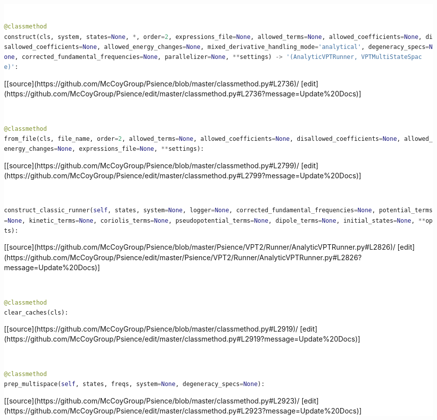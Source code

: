 
<a id="Psience.VPT2.Runner.AnalyticVPTRunner.construct" class="docs-object-method">&nbsp;</a> 
```python
@classmethod
construct(cls, system, states=None, *, order=2, expressions_file=None, allowed_terms=None, allowed_coefficients=None, disallowed_coefficients=None, allowed_energy_changes=None, mixed_derivative_handling_mode='analytical', degeneracy_specs=None, corrected_fundamental_frequencies=None, parallelizer=None, **settings) -> '(AnalyticVPTRunner, VPTMultiStateSpace)': 
```
<div class="docs-source-link" markdown="1">
[[source](https://github.com/McCoyGroup/Psience/blob/master/classmethod.py#L2736)/
[edit](https://github.com/McCoyGroup/Psience/edit/master/classmethod.py#L2736?message=Update%20Docs)]
</div>


<a id="Psience.VPT2.Runner.AnalyticVPTRunner.from_file" class="docs-object-method">&nbsp;</a> 
```python
@classmethod
from_file(cls, file_name, order=2, allowed_terms=None, allowed_coefficients=None, disallowed_coefficients=None, allowed_energy_changes=None, expressions_file=None, **settings): 
```
<div class="docs-source-link" markdown="1">
[[source](https://github.com/McCoyGroup/Psience/blob/master/classmethod.py#L2799)/
[edit](https://github.com/McCoyGroup/Psience/edit/master/classmethod.py#L2799?message=Update%20Docs)]
</div>


<a id="Psience.VPT2.Runner.AnalyticVPTRunner.construct_classic_runner" class="docs-object-method">&nbsp;</a> 
```python
construct_classic_runner(self, states, system=None, logger=None, corrected_fundamental_frequencies=None, potential_terms=None, kinetic_terms=None, coriolis_terms=None, pseudopotential_terms=None, dipole_terms=None, initial_states=None, **opts): 
```
<div class="docs-source-link" markdown="1">
[[source](https://github.com/McCoyGroup/Psience/blob/master/Psience/VPT2/Runner/AnalyticVPTRunner.py#L2826)/
[edit](https://github.com/McCoyGroup/Psience/edit/master/Psience/VPT2/Runner/AnalyticVPTRunner.py#L2826?message=Update%20Docs)]
</div>


<a id="Psience.VPT2.Runner.AnalyticVPTRunner.clear_caches" class="docs-object-method">&nbsp;</a> 
```python
@classmethod
clear_caches(cls): 
```
<div class="docs-source-link" markdown="1">
[[source](https://github.com/McCoyGroup/Psience/blob/master/classmethod.py#L2919)/
[edit](https://github.com/McCoyGroup/Psience/edit/master/classmethod.py#L2919?message=Update%20Docs)]
</div>


<a id="Psience.VPT2.Runner.AnalyticVPTRunner.prep_multispace" class="docs-object-method">&nbsp;</a> 
```python
@classmethod
prep_multispace(self, states, freqs, system=None, degeneracy_specs=None): 
```
<div class="docs-source-link" markdown="1">
[[source](https://github.com/McCoyGroup/Psience/blob/master/classmethod.py#L2923)/
[edit](https://github.com/McCoyGroup/Psience/edit/master/classmethod.py#L2923?message=Update%20Docs)]
</div>
